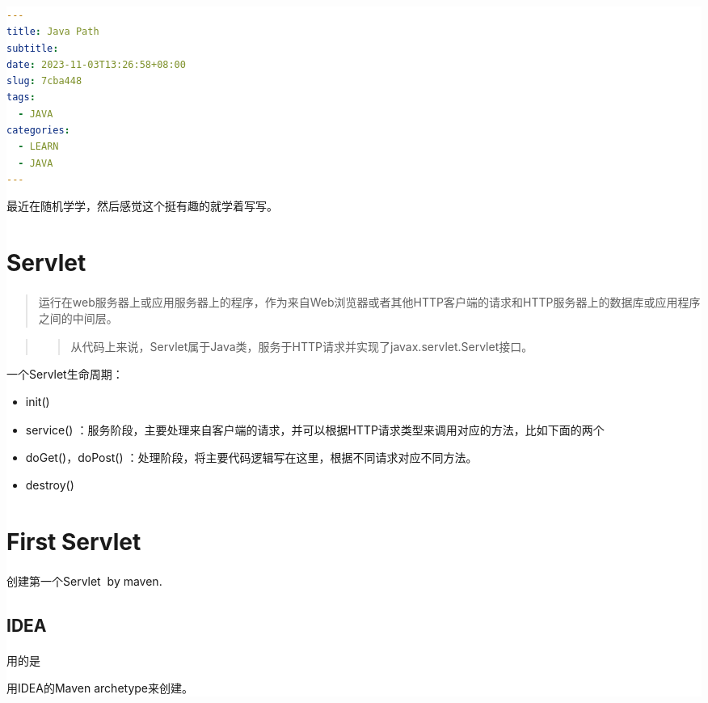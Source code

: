```yaml
---
title: Java Path
subtitle: 
date: 2023-11-03T13:26:58+08:00
slug: 7cba448
tags:
  - JAVA
categories:
  - LEARN
  - JAVA
---
```

最近在随机学学，然后感觉这个挺有趣的就学着写写。

  



  

# Servlet

  

>运行在web服务器上或应用服务器上的程序，作为来自Web浏览器或者其他HTTP客户端的请求和HTTP服务器上的数据库或应用程序之间的中间层。

>>从代码上来说，Servlet属于Java类，服务于HTTP请求并实现了javax.servlet.Servlet接口。

  

一个Servlet生命周期：

  

- init()

- service() ：服务阶段，主要处理来自客户端的请求，并可以根据HTTP请求类型来调用对应的方法，比如下面的两个

- doGet()，doPost() ：处理阶段，将主要代码逻辑写在这里，根据不同请求对应不同方法。

- destroy()

  

# First Servlet

  

创建第一个Servlet  by maven.

  

## IDEA

  

用的是

用IDEA的Maven archetype来创建。
